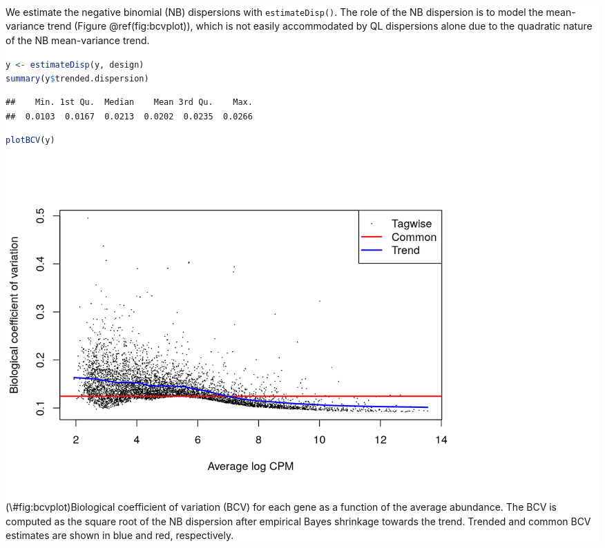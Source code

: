 We estimate the negative binomial (NB) dispersions with `estimateDisp()`.
The role of the NB dispersion is to model the mean-variance trend (Figure \@ref(fig:bcvplot)),
which is not easily accommodated by QL dispersions alone due to the quadratic nature of the NB mean-variance trend.


```r
y <- estimateDisp(y, design)
summary(y$trended.dispersion)
```

```
##    Min. 1st Qu.  Median    Mean 3rd Qu.    Max. 
##  0.0103  0.0167  0.0213  0.0202  0.0235  0.0266
```

```r
plotBCV(y)
```

<div class="figure">
<img src="P2_W10.sample-comparisons_files/figure-html/bcvplot-1.png" alt="Biological coefficient of variation (BCV) for each gene as a function of the average abundance. The BCV is computed as the square root of the NB dispersion after empirical Bayes shrinkage towards the trend. Trended and common BCV estimates are shown in blue and red, respectively." width="672" />
<p class="caption">(\#fig:bcvplot)Biological coefficient of variation (BCV) for each gene as a function of the average abundance. The BCV is computed as the square root of the NB dispersion after empirical Bayes shrinkage towards the trend. Trended and common BCV estimates are shown in blue and red, respectively.</p>
</div>
